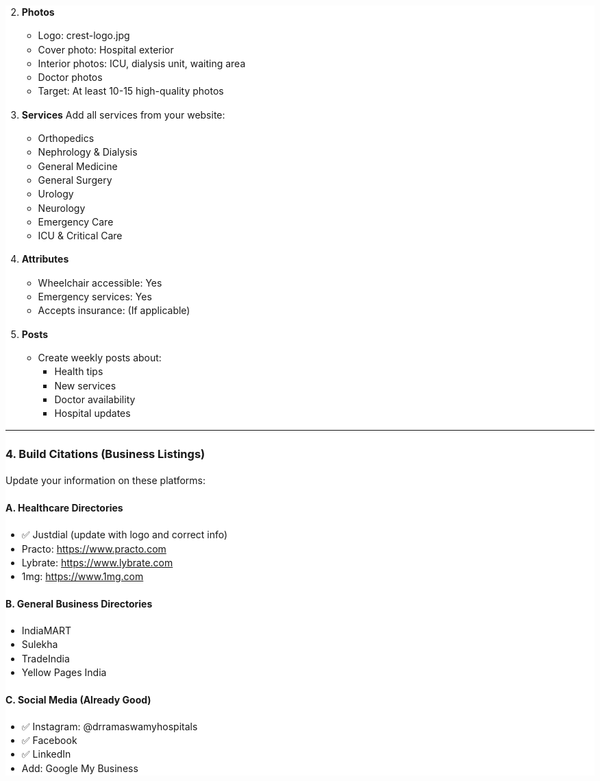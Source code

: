 2. **Photos**
   - Logo: crest-logo.jpg
   - Cover photo: Hospital exterior
   - Interior photos: ICU, dialysis unit, waiting area
   - Doctor photos
   - Target: At least 10-15 high-quality photos

3. **Services**
   Add all services from your website:
   - Orthopedics
   - Nephrology & Dialysis
   - General Medicine
   - General Surgery
   - Urology
   - Neurology
   - Emergency Care
   - ICU & Critical Care

4. **Attributes**
   - Wheelchair accessible: Yes
   - Emergency services: Yes
   - Accepts insurance: (If applicable)

5. **Posts**
   - Create weekly posts about:
     - Health tips
     - New services
     - Doctor availability
     - Hospital updates

---

### 4. Build Citations (Business Listings)

Update your information on these platforms:

#### A. Healthcare Directories
- ✅ Justdial (update with logo and correct info)
- Practo: https://www.practo.com
- Lybrate: https://www.lybrate.com
- 1mg: https://www.1mg.com

#### B. General Business Directories
- IndiaMART
- Sulekha
- TradeIndia
- Yellow Pages India

#### C. Social Media (Already Good)
- ✅ Instagram: @drramaswamyhospitals
- ✅ Facebook
- ✅ LinkedIn
- Add: Google My Business

